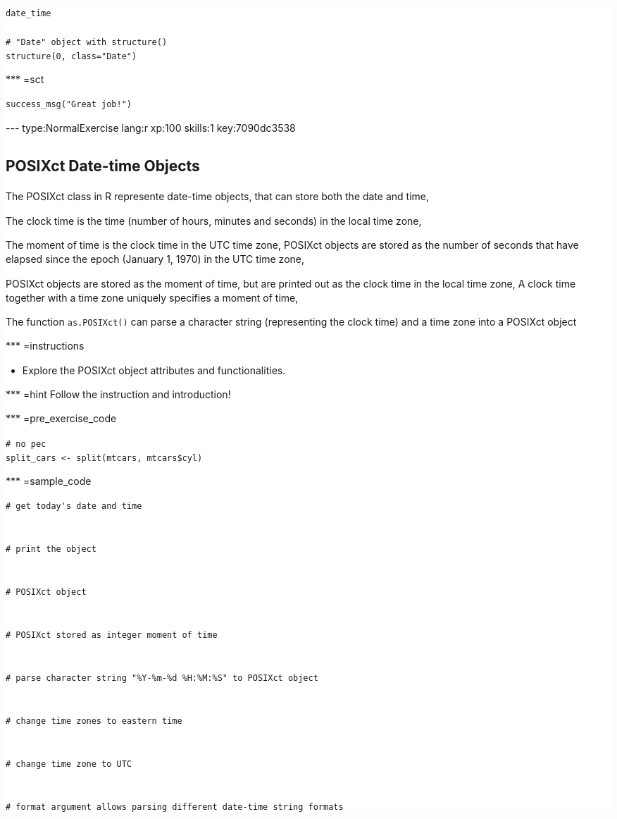 ```{r}
date_time

# "Date" object with structure()
structure(0, class="Date")
```

*** =sct
```{r}
success_msg("Great job!")
```

--- type:NormalExercise lang:r xp:100 skills:1 key:7090dc3538
## POSIXct Date-time Objects

The POSIXct class in R represente date-time objects, that can store both the date and time,


The clock time is the time (number of hours, minutes and seconds) in the local time zone,

The moment of time is the clock time in the UTC time zone, POSIXct objects are stored as the number of seconds that have elapsed since the epoch (January 1, 1970) in the UTC time zone,

POSIXct objects are stored as the moment of time, but are printed out as the clock time in the local time zone, A clock time together with a time zone uniquely specifies a moment of time,

The function `as.POSIXct()` can parse a character string (representing the clock time) and a time zone into a POSIXct object

*** =instructions
- Explore the POSIXct object attributes and functionalities.

*** =hint
Follow the instruction and introduction!

*** =pre_exercise_code
```{r}
# no pec
split_cars <- split(mtcars, mtcars$cyl)
```

*** =sample_code
```{r}
# get today's date and time


# print the object


# POSIXct object


# POSIXct stored as integer moment of time


# parse character string "%Y-%m-%d %H:%M:%S" to POSIXct object


# change time zones to eastern time


# change time zone to UTC


# format argument allows parsing different date-time string formats

```
